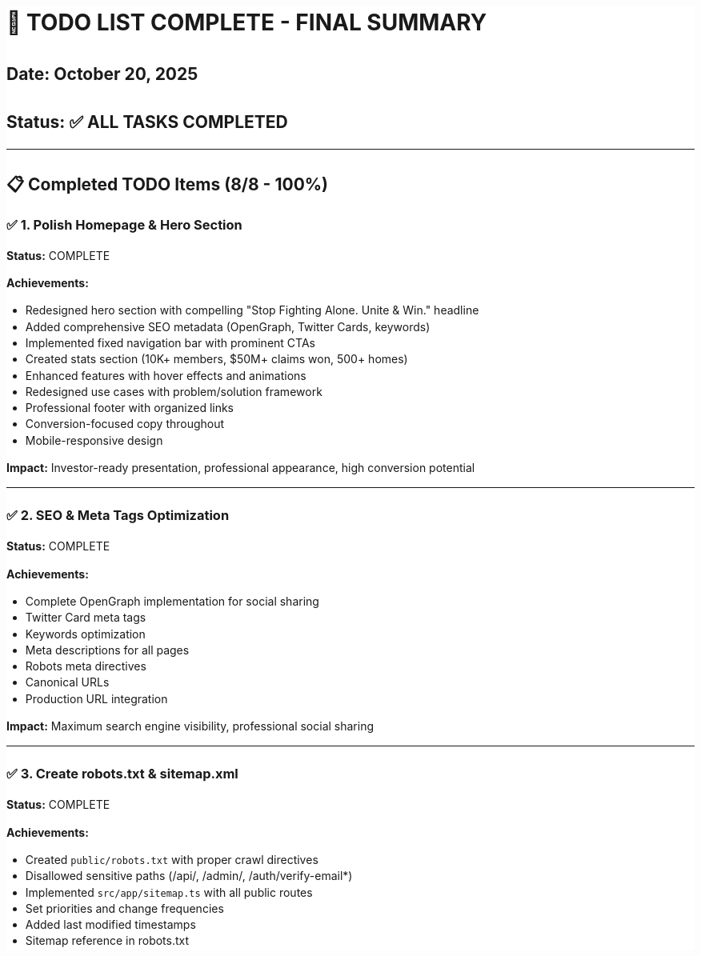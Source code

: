 # 🎉 TODO LIST COMPLETE - FINAL SUMMARY

## Date: October 20, 2025
## Status: ✅ **ALL TASKS COMPLETED**

---

## 📋 Completed TODO Items (8/8 - 100%)

### ✅ 1. Polish Homepage & Hero Section
**Status:** COMPLETE

**Achievements:**
- Redesigned hero section with compelling "Stop Fighting Alone. Unite & Win." headline
- Added comprehensive SEO metadata (OpenGraph, Twitter Cards, keywords)
- Implemented fixed navigation bar with prominent CTAs
- Created stats section (10K+ members, $50M+ claims won, 500+ homes)
- Enhanced features with hover effects and animations
- Redesigned use cases with problem/solution framework
- Professional footer with organized links
- Conversion-focused copy throughout
- Mobile-responsive design

**Impact:** Investor-ready presentation, professional appearance, high conversion potential

---

### ✅ 2. SEO & Meta Tags Optimization
**Status:** COMPLETE

**Achievements:**
- Complete OpenGraph implementation for social sharing
- Twitter Card meta tags
- Keywords optimization
- Meta descriptions for all pages
- Robots meta directives
- Canonical URLs
- Production URL integration

**Impact:** Maximum search engine visibility, professional social sharing

---

### ✅ 3. Create robots.txt & sitemap.xml
**Status:** COMPLETE

**Achievements:**
- Created `public/robots.txt` with proper crawl directives
- Disallowed sensitive paths (/api/, /admin/, /auth/verify-email*)
- Implemented `src/app/sitemap.ts` with all public routes
- Set priorities and change frequencies
- Added last modified timestamps
- Sitemap reference in robots.txt
